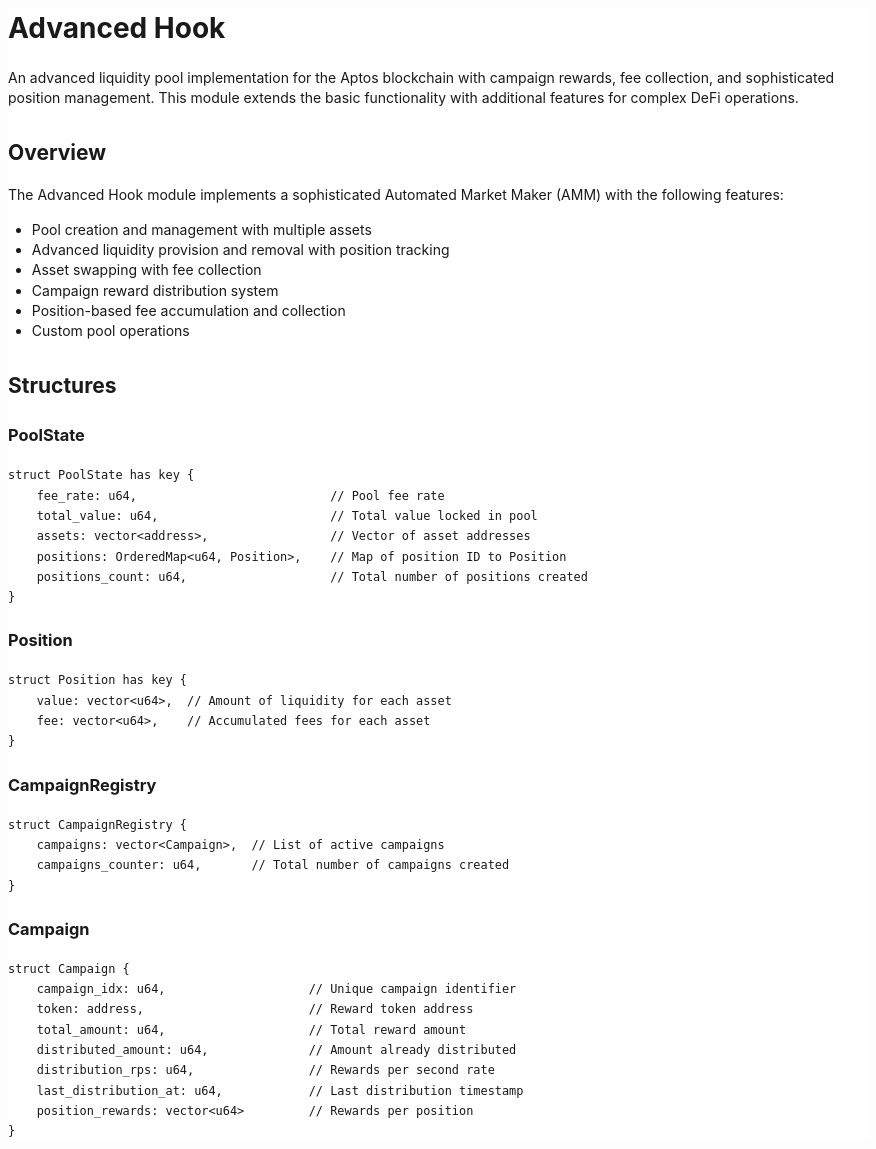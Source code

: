 # Advanced Hook

An advanced liquidity pool implementation for the Aptos blockchain with campaign rewards, fee collection, and sophisticated position management. This module extends the basic functionality with additional features for complex DeFi operations.

## Overview

The Advanced Hook module implements a sophisticated Automated Market Maker (AMM) with the following features:
- Pool creation and management with multiple assets
- Advanced liquidity provision and removal with position tracking
- Asset swapping with fee collection
- Campaign reward distribution system
- Position-based fee accumulation and collection
- Custom pool operations

## Structures

### PoolState
```move
struct PoolState has key {
    fee_rate: u64,                           // Pool fee rate
    total_value: u64,                        // Total value locked in pool
    assets: vector<address>,                 // Vector of asset addresses
    positions: OrderedMap<u64, Position>,    // Map of position ID to Position
    positions_count: u64,                    // Total number of positions created
}
```

### Position
```move
struct Position has key {
    value: vector<u64>,  // Amount of liquidity for each asset
    fee: vector<u64>,    // Accumulated fees for each asset
}
```

### CampaignRegistry
```move
struct CampaignRegistry {
    campaigns: vector<Campaign>,  // List of active campaigns
    campaigns_counter: u64,       // Total number of campaigns created
}
```

### Campaign
```move
struct Campaign {
    campaign_idx: u64,                    // Unique campaign identifier
    token: address,                       // Reward token address
    total_amount: u64,                    // Total reward amount
    distributed_amount: u64,              // Amount already distributed
    distribution_rps: u64,                // Rewards per second rate
    last_distribution_at: u64,            // Last distribution timestamp
    position_rewards: vector<u64>         // Rewards per position
}
```
